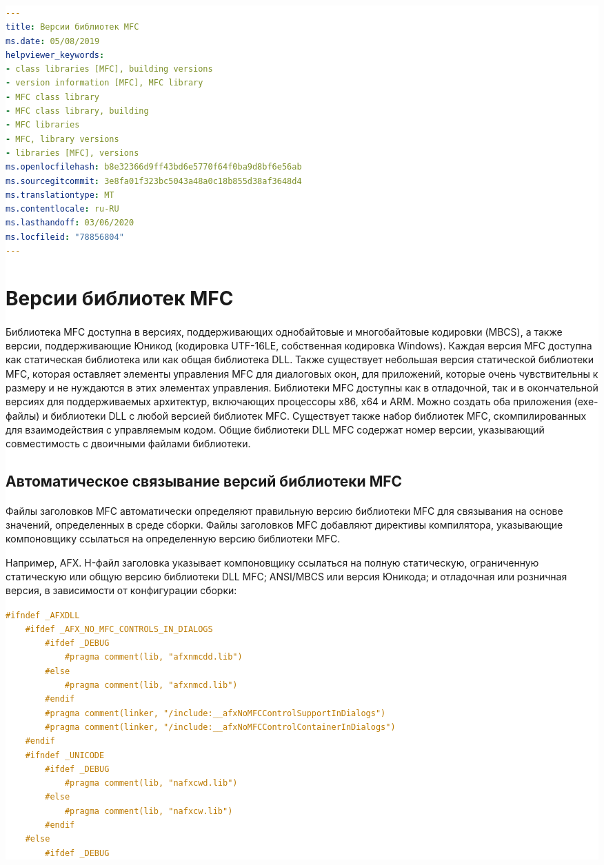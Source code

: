```yaml
---
title: Версии библиотек MFC
ms.date: 05/08/2019
helpviewer_keywords:
- class libraries [MFC], building versions
- version information [MFC], MFC library
- MFC class library
- MFC class library, building
- MFC libraries
- MFC, library versions
- libraries [MFC], versions
ms.openlocfilehash: b8e32366d9ff43bd6e5770f64f0ba9d8bf6e56ab
ms.sourcegitcommit: 3e8fa01f323bc5043a48a0c18b855d38af3648d4
ms.translationtype: MT
ms.contentlocale: ru-RU
ms.lasthandoff: 03/06/2020
ms.locfileid: "78856804"
---
```

# <a name="mfc-library-versions"></a>Версии библиотек MFC

Библиотека MFC доступна в версиях, поддерживающих однобайтовые и многобайтовые кодировки (MBCS), а также версии, поддерживающие Юникод (кодировка UTF-16LE, собственная кодировка Windows). Каждая версия MFC доступна как статическая библиотека или как общая библиотека DLL. Также существует небольшая версия статической библиотеки MFC, которая оставляет элементы управления MFC для диалоговых окон, для приложений, которые очень чувствительны к размеру и не нуждаются в этих элементах управления. Библиотеки MFC доступны как в отладочной, так и в окончательной версиях для поддерживаемых архитектур, включающих процессоры x86, x64 и ARM. Можно создать оба приложения (exe-файлы) и библиотеки DLL с любой версией библиотек MFC. Существует также набор библиотек MFC, скомпилированных для взаимодействия с управляемым кодом. Общие библиотеки DLL MFC содержат номер версии, указывающий совместимость с двоичными файлами библиотеки.

## <a name="automatic-linking-of-mfc-library-versions"></a>Автоматическое связывание версий библиотеки MFC

Файлы заголовков MFC автоматически определяют правильную версию библиотеки MFC для связывания на основе значений, определенных в среде сборки. Файлы заголовков MFC добавляют директивы компилятора, указывающие компоновщику ссылаться на определенную версию библиотеки MFC.

Например, AFX. H-файл заголовка указывает компоновщику ссылаться на полную статическую, ограниченную статическую или общую версию библиотеки DLL MFC; ANSI/MBCS или версия Юникода; и отладочная или розничная версия, в зависимости от конфигурации сборки:

```cpp
#ifndef _AFXDLL
    #ifdef _AFX_NO_MFC_CONTROLS_IN_DIALOGS
        #ifdef _DEBUG
            #pragma comment(lib, "afxnmcdd.lib")
        #else
            #pragma comment(lib, "afxnmcd.lib")
        #endif
        #pragma comment(linker, "/include:__afxNoMFCControlSupportInDialogs")
        #pragma comment(linker, "/include:__afxNoMFCControlContainerInDialogs")
    #endif
    #ifndef _UNICODE
        #ifdef _DEBUG
            #pragma comment(lib, "nafxcwd.lib")
        #else
            #pragma comment(lib, "nafxcw.lib")
        #endif
    #else
        #ifdef _DEBUG
```